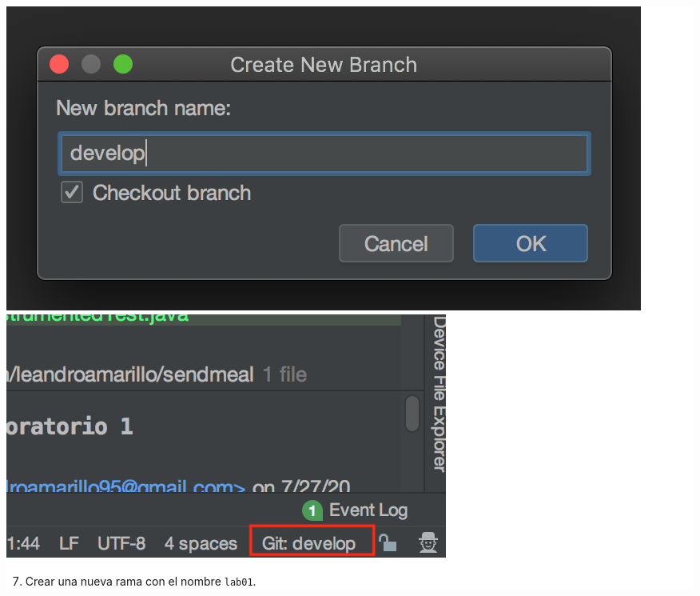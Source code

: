 ![](2022/practica-01/imagenes/8-Develop.png)
![](2022/practica-01/imagenes/9-DevelopCreated.png)

7. Crear una nueva rama con el nombre `lab01`.
